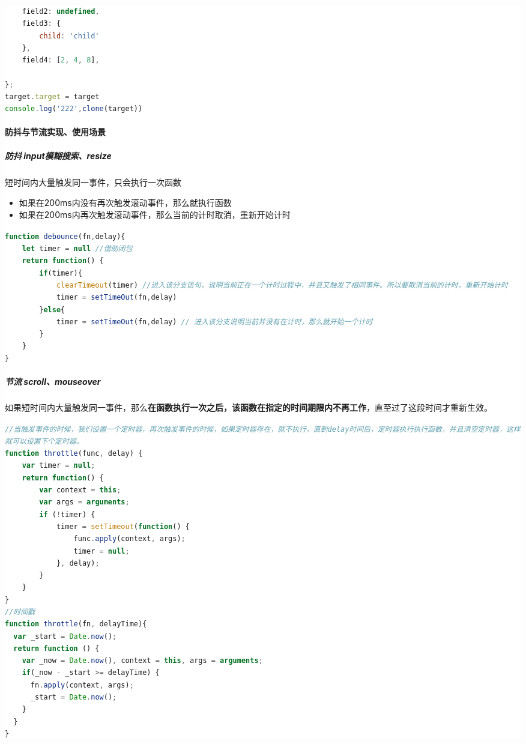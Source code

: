 ```js
    field2: undefined,
    field3: {
        child: 'child'
    },
    field4: [2, 4, 8],

};
target.target = target 
console.log('222',clone(target))
```

#### **防抖与节流**实现、使用场景

##### 防抖  input模糊搜索、resize

短时间内大量触发同一事件，只会执行一次函数

- 如果在200ms内没有再次触发滚动事件，那么就执行函数
- 如果在200ms内再次触发滚动事件，那么当前的计时取消，重新开始计时

```js
function debounce(fn,delay){
    let timer = null //借助闭包
    return function() {
        if(timer){
            clearTimeout(timer) //进入该分支语句，说明当前正在一个计时过程中，并且又触发了相同事件。所以要取消当前的计时，重新开始计时
            timer = setTimeOut(fn,delay) 
        }else{
            timer = setTimeOut(fn,delay) // 进入该分支说明当前并没有在计时，那么就开始一个计时
        }
    }
}
```

##### 节流  scroll、mouseover

如果短时间内大量触发同一事件，那么**在函数执行一次之后，该函数在指定的时间期限内不再工作**，直至过了这段时间才重新生效。

```js
//当触发事件的时候，我们设置一个定时器，再次触发事件的时候，如果定时器存在，就不执行，直到delay时间后，定时器执行执行函数，并且清空定时器，这样就可以设置下个定时器。
function throttle(func, delay) {
    var timer = null;
    return function() {
        var context = this;
        var args = arguments;
        if (!timer) {
            timer = setTimeout(function() {
                func.apply(context, args);
                timer = null;
            }, delay);
        }
    }
}
//时间戳
function throttle(fn, delayTime){
  var _start = Date.now();
  return function () {
    var _now = Date.now(), context = this, args = arguments;
    if(_now - _start >= delayTime) {
      fn.apply(context, args);
      _start = Date.now();
    }
  }
}
```

